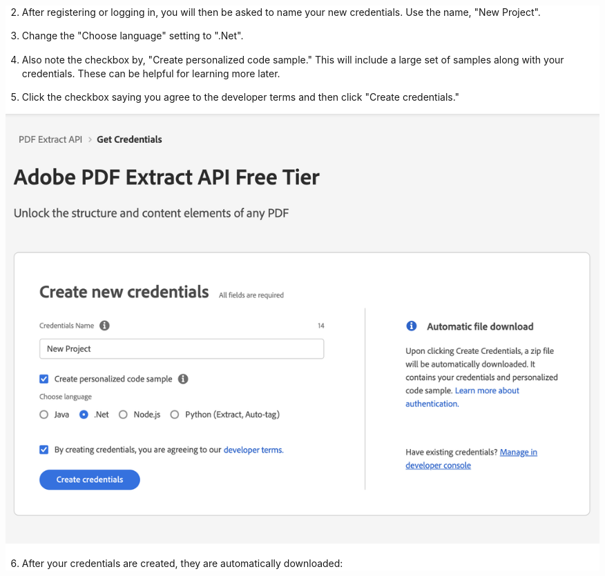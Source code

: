 2) After registering or logging in, you will then be asked to name your new credentials. Use the name, "New Project". 

3) Change the "Choose language" setting to ".Net". 

4) Also note the checkbox by, "Create personalized code sample." This will include a large set of samples along with your credentials. These can be helpful for learning more later. 

5) Click the checkbox saying you agree to the developer terms and then click "Create credentials."

![Project setup](./shot2_new.png)

6) After your credentials are created, they are automatically  downloaded:
